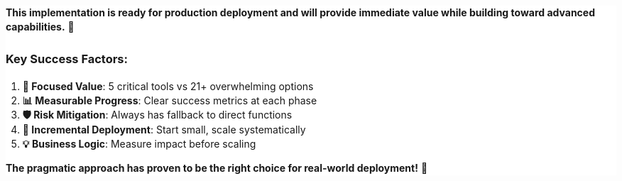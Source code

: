**This implementation is ready for production deployment and will provide immediate value while building toward advanced capabilities.** 🌟

### **Key Success Factors:**
1. **🎯 Focused Value**: 5 critical tools vs 21+ overwhelming options
2. **📊 Measurable Progress**: Clear success metrics at each phase
3. **🛡️ Risk Mitigation**: Always has fallback to direct functions
4. **🚀 Incremental Deployment**: Start small, scale systematically
5. **💡 Business Logic**: Measure impact before scaling

**The pragmatic approach has proven to be the right choice for real-world deployment!** 🚀
